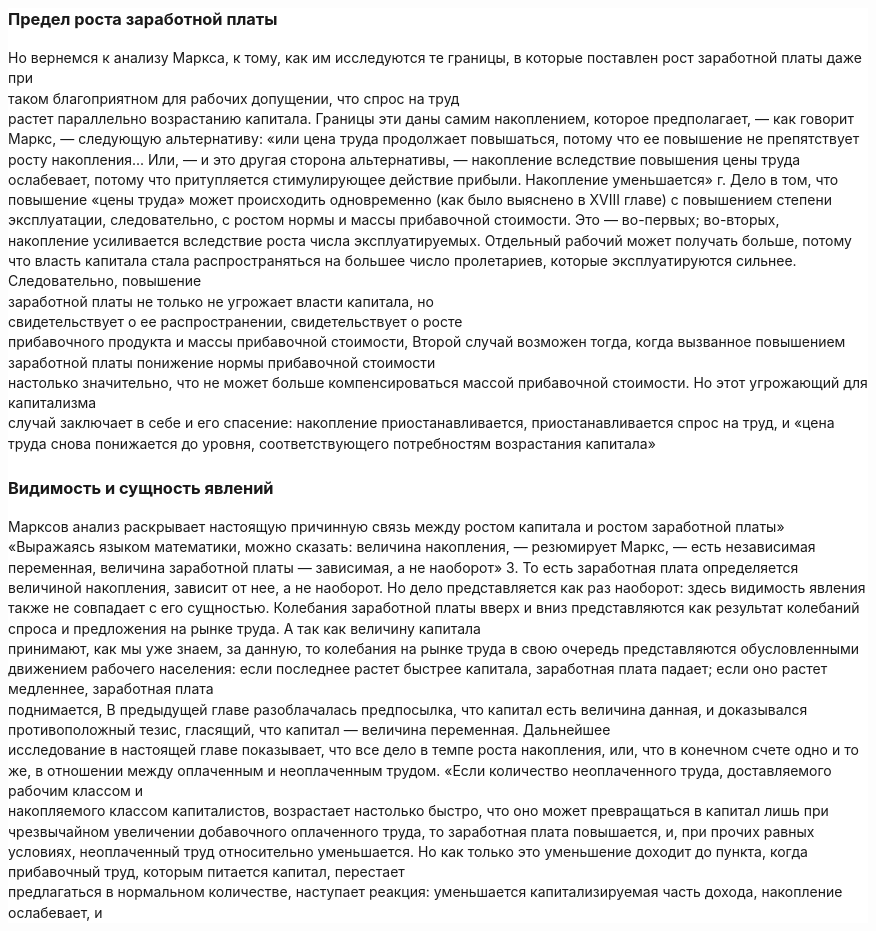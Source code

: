 ### Предел роста заработной платы

Но вернемся к анализу Маркса, к тому, как им исследуются те
границы, в которые поставлен рост заработной платы даже при  
таком благоприятном для рабочих допущении, что спрос на труд  
растет параллельно возрастанию капитала.
Границы эти даны самим накоплением, которое предполагает, —
как говорит Маркс, — следующую альтернативу: «или цена труда
продолжает повышаться, потому что ее повышение не препятствует
росту накопления... Или, — и это другая сторона альтернативы, —
накопление вследствие повышения цены труда ослабевает, потому
что притупляется стимулирующее действие прибыли. Накопление
уменьшается» г. Дело в том, что повышение «цены труда» может
происходить одновременно (как было выяснено в XVIII главе)
с повышением степени эксплуатации, следовательно, с ростом нормы
и массы прибавочной стоимости. Это — во-первых; во-вторых,  
накопление усиливается вследствие роста числа эксплуатируемых.
Отдельный рабочий может получать больше, потому что власть
капитала стала распространяться на большее число пролетариев,
которые эксплуатируются сильнее. Следовательно, повышение  
заработной платы не только не угрожает власти капитала, но  
свидетельствует о ее распространении, свидетельствует о росте  
прибавочного продукта и массы прибавочной стоимости,
Второй случай возможен тогда, когда вызванное повышением
заработной платы понижение нормы прибавочной стоимости  
настолько значительно, что не может больше компенсироваться массой
прибавочной стоимости. Но этот угрожающий для капитализма  
случай заключает в себе и его спасение: накопление приостанавливается,
приостанавливается спрос на труд, и «цена труда снова понижается
до уровня, соответствующего потребностям возрастания капитала»

### Видимость и сущность явлений

Марксов анализ раскрывает настоящую причинную связь между
ростом капитала и ростом заработной платы» «Выражаясь языком
математики, можно сказать: величина накопления, — резюмирует
Маркс, — есть независимая переменная, величина заработной
платы — зависимая, а не наоборот» 3. То есть заработная плата
определяется величиной накопления, зависит от нее, а не наоборот.
Но дело представляется как раз наоборот: здесь видимость явления
также не совпадает с его сущностью. Колебания заработной платы
вверх и вниз представляются как результат колебаний спроса и
предложения на рынке труда. А так как величину капитала  
принимают, как мы уже знаем, за данную, то колебания на рынке труда
в свою очередь представляются обусловленными движением рабочего
населения: если последнее растет быстрее капитала, заработная
плата падает; если оно растет медленнее, заработная плата  
поднимается,
В предыдущей главе разоблачалась предпосылка, что капитал
есть величина данная, и доказывался противоположный тезис,
гласящий, что капитал — величина переменная. Дальнейшее  
исследование в настоящей главе показывает, что все дело в темпе роста
накопления, или, что в конечном счете одно и то же, в отношении
между оплаченным и неоплаченным трудом. «Если количество
неоплаченного труда, доставляемого рабочим классом и  
накопляемого классом капиталистов, возрастает настолько быстро, что оно
может превращаться в капитал лишь при чрезвычайном увеличении
добавочного оплаченного труда, то заработная плата повышается,
и, при прочих равных условиях, неоплаченный труд относительно
уменьшается. Но как только это уменьшение доходит до пункта,
когда прибавочный труд, которым питается капитал, перестает  
предлагаться в нормальном количестве, наступает реакция: уменьшается
капитализируемая часть дохода, накопление ослабевает, и  